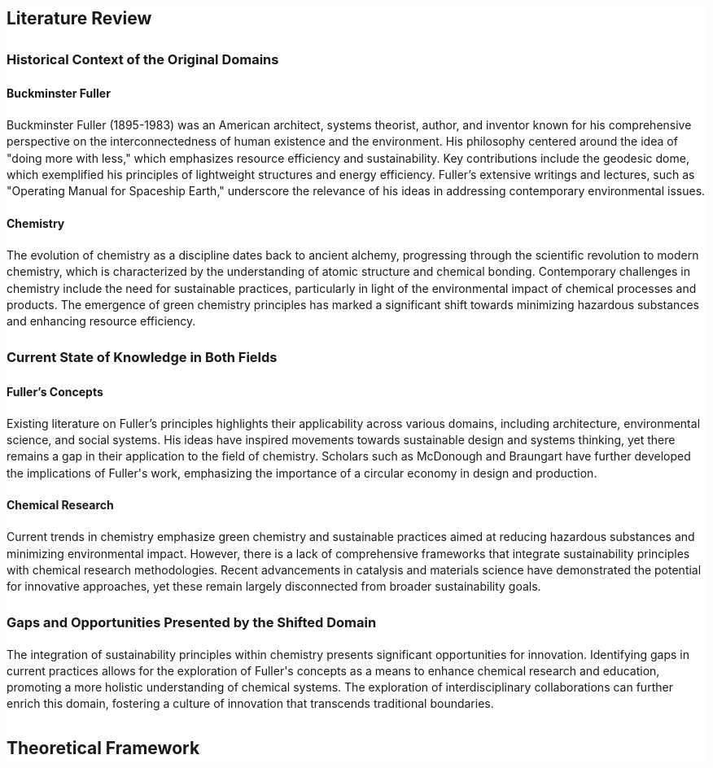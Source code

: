 ## Literature Review

### Historical Context of the Original Domains

#### Buckminster Fuller

Buckminster Fuller (1895-1983) was an American architect, systems theorist, author, and inventor known for his comprehensive perspective on the interconnectedness of human existence and the environment. His philosophy centered around the idea of "doing more with less," which emphasizes resource efficiency and sustainability. Key contributions include the geodesic dome, which exemplified his principles of lightweight structures and energy efficiency. Fuller’s extensive writings and lectures, such as "Operating Manual for Spaceship Earth," underscore the relevance of his ideas in addressing contemporary environmental issues.

#### Chemistry

The evolution of chemistry as a discipline dates back to ancient alchemy, progressing through the scientific revolution to modern chemistry, which is characterized by the understanding of atomic structure and chemical bonding. Contemporary challenges in chemistry include the need for sustainable practices, particularly in light of the environmental impact of chemical processes and products. The emergence of green chemistry principles has marked a significant shift towards minimizing hazardous substances and enhancing resource efficiency.

### Current State of Knowledge in Both Fields

#### Fuller’s Concepts

Existing literature on Fuller’s principles highlights their applicability across various domains, including architecture, environmental science, and social systems. His ideas have inspired movements towards sustainable design and systems thinking, yet there remains a gap in their application to the field of chemistry. Scholars such as McDonough and Braungart have further developed the implications of Fuller's work, emphasizing the importance of a circular economy in design and production.

#### Chemical Research

Current trends in chemistry emphasize green chemistry and sustainable practices aimed at reducing hazardous substances and minimizing environmental impact. However, there is a lack of comprehensive frameworks that integrate sustainability principles with chemical research methodologies. Recent advancements in catalysis and materials science have demonstrated the potential for innovative approaches, yet these remain largely disconnected from broader sustainability goals.

### Gaps and Opportunities Presented by the Shifted Domain

The integration of sustainability principles within chemistry presents significant opportunities for innovation. Identifying gaps in current practices allows for the exploration of Fuller's concepts as a means to enhance chemical research and education, promoting a more holistic understanding of chemical systems. The exploration of interdisciplinary collaborations can further enrich this domain, fostering a culture of innovation that transcends traditional boundaries.

## Theoretical Framework
